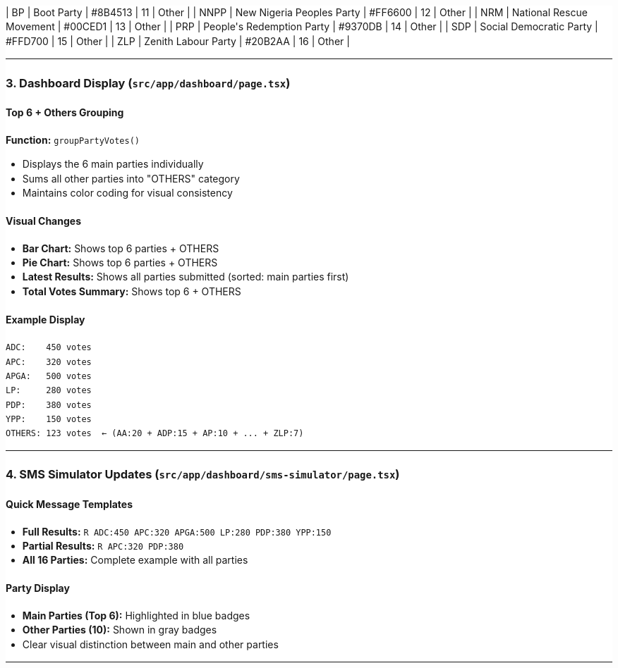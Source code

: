 | BP | Boot Party | #8B4513 | 11 | Other |
| NNPP | New Nigeria Peoples Party | #FF6600 | 12 | Other |
| NRM | National Rescue Movement | #00CED1 | 13 | Other |
| PRP | People's Redemption Party | #9370DB | 14 | Other |
| SDP | Social Democratic Party | #FFD700 | 15 | Other |
| ZLP | Zenith Labour Party | #20B2AA | 16 | Other |

---

### 3. **Dashboard Display** (`src/app/dashboard/page.tsx`)

#### Top 6 + Others Grouping

**Function:** `groupPartyVotes()`
- Displays the 6 main parties individually
- Sums all other parties into "OTHERS" category
- Maintains color coding for visual consistency

#### Visual Changes
- **Bar Chart:** Shows top 6 parties + OTHERS
- **Pie Chart:** Shows top 6 parties + OTHERS
- **Latest Results:** Shows all parties submitted (sorted: main parties first)
- **Total Votes Summary:** Shows top 6 + OTHERS

#### Example Display
```
ADC:    450 votes
APC:    320 votes
APGA:   500 votes
LP:     280 votes
PDP:    380 votes
YPP:    150 votes
OTHERS: 123 votes  ← (AA:20 + ADP:15 + AP:10 + ... + ZLP:7)
```

---

### 4. **SMS Simulator Updates** (`src/app/dashboard/sms-simulator/page.tsx`)

#### Quick Message Templates
- **Full Results:** `R ADC:450 APC:320 APGA:500 LP:280 PDP:380 YPP:150`
- **Partial Results:** `R APC:320 PDP:380`
- **All 16 Parties:** Complete example with all parties

#### Party Display
- **Main Parties (Top 6):** Highlighted in blue badges
- **Other Parties (10):** Shown in gray badges
- Clear visual distinction between main and other parties

---